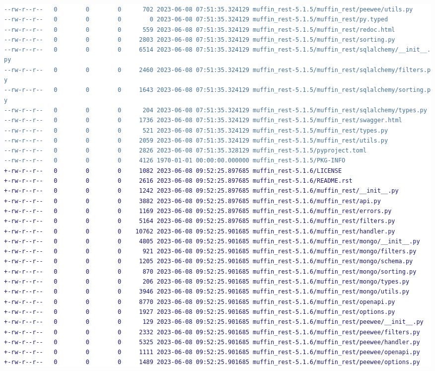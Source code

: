 ```diff
--rw-r--r--   0        0        0      702 2023-06-08 07:51:35.324129 muffin_rest-5.1.5/muffin_rest/peewee/utils.py
--rw-r--r--   0        0        0        0 2023-06-08 07:51:35.324129 muffin_rest-5.1.5/muffin_rest/py.typed
--rw-r--r--   0        0        0      559 2023-06-08 07:51:35.324129 muffin_rest-5.1.5/muffin_rest/redoc.html
--rw-r--r--   0        0        0     2803 2023-06-08 07:51:35.324129 muffin_rest-5.1.5/muffin_rest/sorting.py
--rw-r--r--   0        0        0     6514 2023-06-08 07:51:35.324129 muffin_rest-5.1.5/muffin_rest/sqlalchemy/__init__.py
--rw-r--r--   0        0        0     2460 2023-06-08 07:51:35.324129 muffin_rest-5.1.5/muffin_rest/sqlalchemy/filters.py
--rw-r--r--   0        0        0     1643 2023-06-08 07:51:35.324129 muffin_rest-5.1.5/muffin_rest/sqlalchemy/sorting.py
--rw-r--r--   0        0        0      204 2023-06-08 07:51:35.324129 muffin_rest-5.1.5/muffin_rest/sqlalchemy/types.py
--rw-r--r--   0        0        0     1736 2023-06-08 07:51:35.324129 muffin_rest-5.1.5/muffin_rest/swagger.html
--rw-r--r--   0        0        0      521 2023-06-08 07:51:35.324129 muffin_rest-5.1.5/muffin_rest/types.py
--rw-r--r--   0        0        0     2059 2023-06-08 07:51:35.324129 muffin_rest-5.1.5/muffin_rest/utils.py
--rw-r--r--   0        0        0     2826 2023-06-08 07:51:35.328129 muffin_rest-5.1.5/pyproject.toml
--rw-r--r--   0        0        0     4126 1970-01-01 00:00:00.000000 muffin_rest-5.1.5/PKG-INFO
+-rw-r--r--   0        0        0     1082 2023-06-08 09:52:25.897685 muffin_rest-5.1.6/LICENSE
+-rw-r--r--   0        0        0     2616 2023-06-08 09:52:25.897685 muffin_rest-5.1.6/README.rst
+-rw-r--r--   0        0        0     1242 2023-06-08 09:52:25.897685 muffin_rest-5.1.6/muffin_rest/__init__.py
+-rw-r--r--   0        0        0     3882 2023-06-08 09:52:25.897685 muffin_rest-5.1.6/muffin_rest/api.py
+-rw-r--r--   0        0        0     1169 2023-06-08 09:52:25.897685 muffin_rest-5.1.6/muffin_rest/errors.py
+-rw-r--r--   0        0        0     5164 2023-06-08 09:52:25.897685 muffin_rest-5.1.6/muffin_rest/filters.py
+-rw-r--r--   0        0        0    10762 2023-06-08 09:52:25.901685 muffin_rest-5.1.6/muffin_rest/handler.py
+-rw-r--r--   0        0        0     4805 2023-06-08 09:52:25.901685 muffin_rest-5.1.6/muffin_rest/mongo/__init__.py
+-rw-r--r--   0        0        0      921 2023-06-08 09:52:25.901685 muffin_rest-5.1.6/muffin_rest/mongo/filters.py
+-rw-r--r--   0        0        0     1205 2023-06-08 09:52:25.901685 muffin_rest-5.1.6/muffin_rest/mongo/schema.py
+-rw-r--r--   0        0        0      870 2023-06-08 09:52:25.901685 muffin_rest-5.1.6/muffin_rest/mongo/sorting.py
+-rw-r--r--   0        0        0      206 2023-06-08 09:52:25.901685 muffin_rest-5.1.6/muffin_rest/mongo/types.py
+-rw-r--r--   0        0        0     3946 2023-06-08 09:52:25.901685 muffin_rest-5.1.6/muffin_rest/mongo/utils.py
+-rw-r--r--   0        0        0     8770 2023-06-08 09:52:25.901685 muffin_rest-5.1.6/muffin_rest/openapi.py
+-rw-r--r--   0        0        0     1927 2023-06-08 09:52:25.901685 muffin_rest-5.1.6/muffin_rest/options.py
+-rw-r--r--   0        0        0      129 2023-06-08 09:52:25.901685 muffin_rest-5.1.6/muffin_rest/peewee/__init__.py
+-rw-r--r--   0        0        0     2332 2023-06-08 09:52:25.901685 muffin_rest-5.1.6/muffin_rest/peewee/filters.py
+-rw-r--r--   0        0        0     5325 2023-06-08 09:52:25.901685 muffin_rest-5.1.6/muffin_rest/peewee/handler.py
+-rw-r--r--   0        0        0     1111 2023-06-08 09:52:25.901685 muffin_rest-5.1.6/muffin_rest/peewee/openapi.py
+-rw-r--r--   0        0        0     1489 2023-06-08 09:52:25.901685 muffin_rest-5.1.6/muffin_rest/peewee/options.py
```